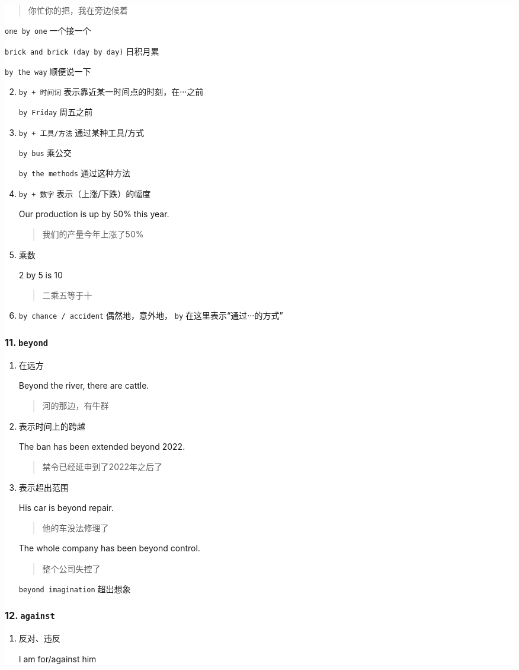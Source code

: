    > 你忙你的把，我在旁边候着

   `one by one` 一个接一个

   `brick and brick (day by day)` 日积月累

   `by the way` 顺便说一下

2. `by + 时间词` 表示靠近某一时间点的时刻，在···之前

   `by Friday` 周五之前

3. `by + 工具/方法` 通过某种工具/方式

   `by bus` 乘公交

   `by the methods` 通过这种方法

4. `by + 数字` 表示（上涨/下跌）的幅度

   Our production is up by 50% this year.

   > 我们的产量今年上涨了50%

5. 乘数

   2 by 5 is 10

   > 二乘五等于十

6. `by chance / accident` 偶然地，意外地， `by` 在这里表示“通过···的方式”

### 11. `beyond`

1. 在远方

   Beyond the river, there are cattle.

   > 河的那边，有牛群

2. 表示时间上的跨越

   The ban has been extended beyond 2022.

   > 禁令已经延申到了2022年之后了

3. 表示超出范围

   His car is beyond repair.

   > 他的车没法修理了

   The whole company has been beyond control.

   > 整个公司失控了

   `beyond imagination` 超出想象

### 12. `against`

1. 反对、违反

   I am for/against him
